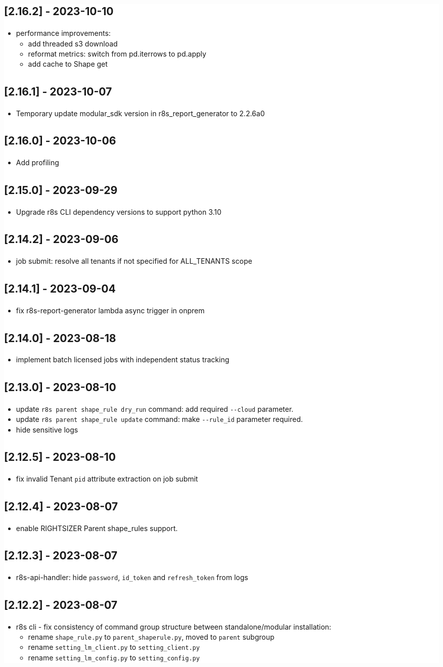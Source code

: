 ## [2.16.2] - 2023-10-10
* performance improvements:
  - add threaded s3 download
  - reformat metrics: switch from pd.iterrows to pd.apply
  - add cache to Shape get

## [2.16.1] - 2023-10-07
* Temporary update modular_sdk version in r8s_report_generator to 2.2.6a0

## [2.16.0] - 2023-10-06
* Add profiling

## [2.15.0] - 2023-09-29
* Upgrade r8s CLI dependency versions to support python 3.10

## [2.14.2] - 2023-09-06
* job submit: resolve all tenants if not specified for ALL_TENANTS scope

## [2.14.1] - 2023-09-04
* fix r8s-report-generator lambda async trigger in onprem

## [2.14.0] - 2023-08-18
* implement batch licensed jobs with independent status tracking

## [2.13.0] - 2023-08-10
* update `r8s parent shape_rule dry_run` command: add required `--cloud` parameter.
* update `r8s parent shape_rule update` command: make `--rule_id` parameter required.
* hide sensitive logs

## [2.12.5] - 2023-08-10
* fix invalid Tenant `pid` attribute extraction on job submit

## [2.12.4] - 2023-08-07
* enable RIGHTSIZER Parent shape_rules support. 

## [2.12.3] - 2023-08-07
* r8s-api-handler: hide `password`, `id_token` and `refresh_token` from logs

## [2.12.2] - 2023-08-07
* r8s cli - fix consistency of command group structure between 
  standalone/modular installation:
  - rename `shape_rule.py` to `parent_shaperule.py`, moved to `parent` subgroup
  - rename `setting_lm_client.py` to `setting_client.py`
  - rename `setting_lm_config.py` to `setting_config.py`
